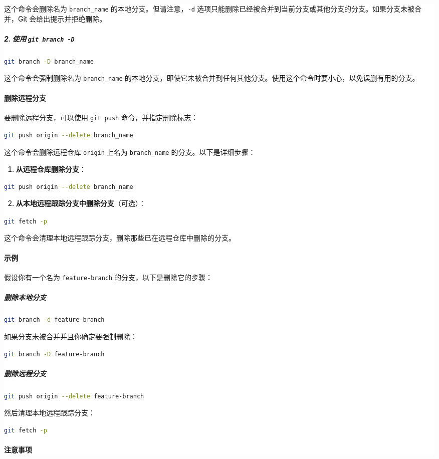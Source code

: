这个命令会删除名为 `branch_name` 的本地分支。但请注意，`-d` 选项只能删除已经被合并到当前分支或其他分支的分支。如果分支未被合并，Git 会给出提示并拒绝删除。

##### 2. 使用 `git branch -D`

```bash
git branch -D branch_name
```

这个命令会强制删除名为 `branch_name` 的本地分支，即使它未被合并到任何其他分支。使用这个命令时要小心，以免误删有用的分支。

#### 删除远程分支

要删除远程分支，可以使用 `git push` 命令，并指定删除标志：

```bash
git push origin --delete branch_name
```

这个命令会删除远程仓库 `origin` 上名为 `branch_name` 的分支。以下是详细步骤：

1. **从远程仓库删除分支**：

```bash
git push origin --delete branch_name
```

2. **从本地远程跟踪分支中删除分支**（可选）：

```bash
git fetch -p
```

这个命令会清理本地远程跟踪分支，删除那些已在远程仓库中删除的分支。

#### 示例

假设你有一个名为 `feature-branch` 的分支，以下是删除它的步骤：

##### 删除本地分支

```bash
git branch -d feature-branch
```

如果分支未被合并并且你确定要强制删除：

```bash
git branch -D feature-branch
```

##### 删除远程分支

```bash
git push origin --delete feature-branch
```

然后清理本地远程跟踪分支：

```bash
git fetch -p
```

#### 注意事项
